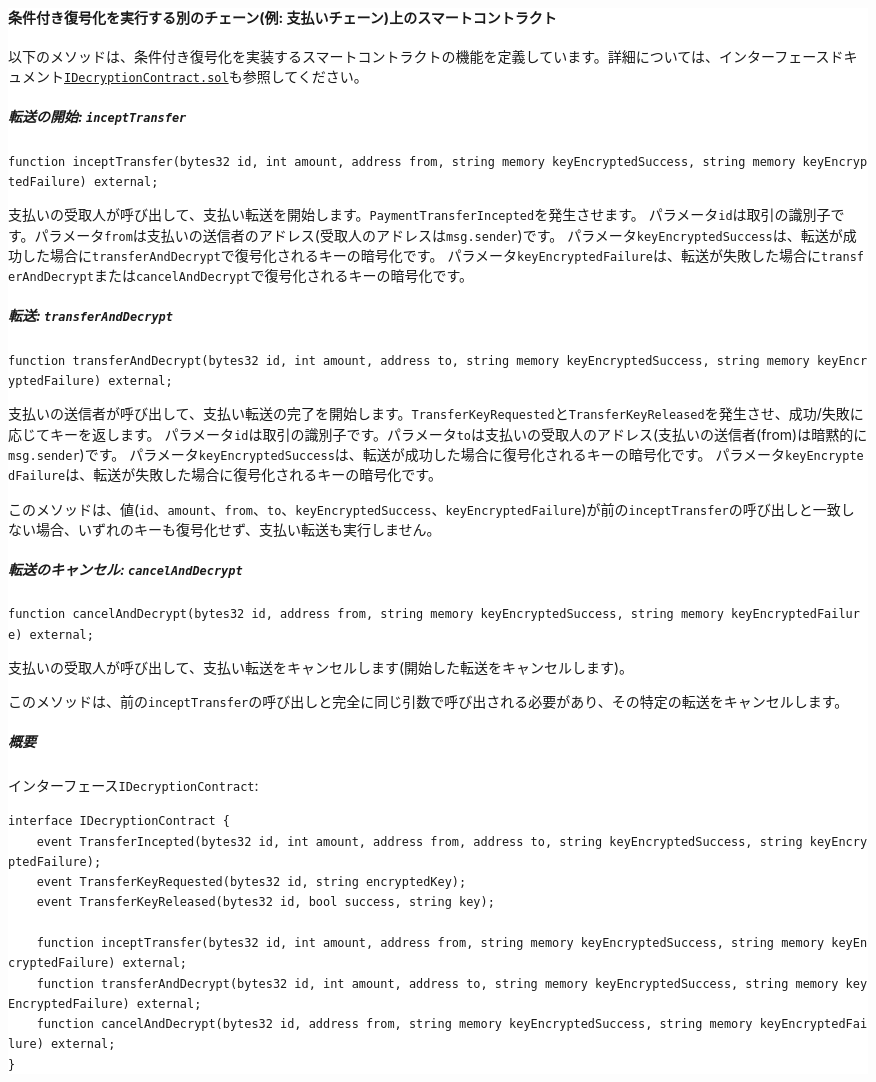 #### 条件付き復号化を実行する別のチェーン(例: 支払いチェーン)上のスマートコントラクト

以下のメソッドは、条件付き復号化を実装するスマートコントラクトの機能を定義しています。詳細については、インターフェースドキュメント[`IDecryptionContract.sol`](../assets/eip-7573/contracts/IDecryptionContract.sol)も参照してください。

##### 転送の開始: `inceptTransfer`

```solidity
function inceptTransfer(bytes32 id, int amount, address from, string memory keyEncryptedSuccess, string memory keyEncryptedFailure) external;
```

支払いの受取人が呼び出して、支払い転送を開始します。`PaymentTransferIncepted`を発生させます。
パラメータ`id`は取引の識別子です。パラメータ`from`は支払いの送信者のアドレス(受取人のアドレスは`msg.sender`)です。
パラメータ`keyEncryptedSuccess`は、転送が成功した場合に`transferAndDecrypt`で復号化されるキーの暗号化です。
パラメータ`keyEncryptedFailure`は、転送が失敗した場合に`transferAndDecrypt`または`cancelAndDecrypt`で復号化されるキーの暗号化です。

##### 転送: `transferAndDecrypt`

```solidity
function transferAndDecrypt(bytes32 id, int amount, address to, string memory keyEncryptedSuccess, string memory keyEncryptedFailure) external;
```

支払いの送信者が呼び出して、支払い転送の完了を開始します。`TransferKeyRequested`と`TransferKeyReleased`を発生させ、成功/失敗に応じてキーを返します。
パラメータ`id`は取引の識別子です。パラメータ`to`は支払いの受取人のアドレス(支払いの送信者(from)は暗黙的に`msg.sender`)です。
パラメータ`keyEncryptedSuccess`は、転送が成功した場合に復号化されるキーの暗号化です。
パラメータ`keyEncryptedFailure`は、転送が失敗した場合に復号化されるキーの暗号化です。

このメソッドは、値(`id`、`amount`、`from`、`to`、`keyEncryptedSuccess`、`keyEncryptedFailure`)が前の`inceptTransfer`の呼び出しと一致しない場合、いずれのキーも復号化せず、支払い転送も実行しません。

##### 転送のキャンセル: `cancelAndDecrypt`

```solidity
function cancelAndDecrypt(bytes32 id, address from, string memory keyEncryptedSuccess, string memory keyEncryptedFailure) external;
```

支払いの受取人が呼び出して、支払い転送をキャンセルします(開始した転送をキャンセルします)。

このメソッドは、前の`inceptTransfer`の呼び出しと完全に同じ引数で呼び出される必要があり、その特定の転送をキャンセルします。

##### 概要

インターフェース`IDecryptionContract`:

```solidity
interface IDecryptionContract {
    event TransferIncepted(bytes32 id, int amount, address from, address to, string keyEncryptedSuccess, string keyEncryptedFailure);
    event TransferKeyRequested(bytes32 id, string encryptedKey);
    event TransferKeyReleased(bytes32 id, bool success, string key);

    function inceptTransfer(bytes32 id, int amount, address from, string memory keyEncryptedSuccess, string memory keyEncryptedFailure) external;
    function transferAndDecrypt(bytes32 id, int amount, address to, string memory keyEncryptedSuccess, string memory keyEncryptedFailure) external;
    function cancelAndDecrypt(bytes32 id, address from, string memory keyEncryptedSuccess, string memory keyEncryptedFailure) external;
}
```
